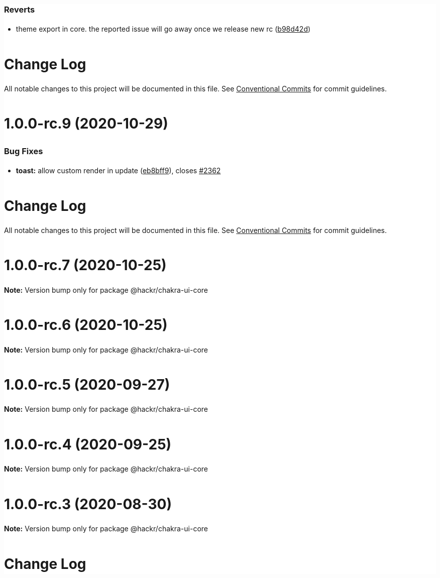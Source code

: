 ### Reverts

- theme export in core. the reported issue will go away once we release new rc
  ([b98d42d](https://github.com/chakra-ui/chakra-ui/commit/b98d42d46112fab8c8b904dd02f1212a5626e8bc))

# Change Log

All notable changes to this project will be documented in this file. See
[Conventional Commits](https://conventionalcommits.org) for commit guidelines.

# 1.0.0-rc.9 (2020-10-29)

### Bug Fixes

- **toast:** allow custom render in update
  ([eb8bff9](https://github.com/chakra-ui/chakra-ui/commit/eb8bff911e6ec9de0165ab1e8f5ca10d5e022459)),
  closes [#2362](https://github.com/chakra-ui/chakra-ui/issues/2362)

# Change Log

All notable changes to this project will be documented in this file. See
[Conventional Commits](https://conventionalcommits.org) for commit guidelines.

# 1.0.0-rc.7 (2020-10-25)

**Note:** Version bump only for package @hackr/chakra-ui-core

# 1.0.0-rc.6 (2020-10-25)

**Note:** Version bump only for package @hackr/chakra-ui-core

# 1.0.0-rc.5 (2020-09-27)

**Note:** Version bump only for package @hackr/chakra-ui-core

# 1.0.0-rc.4 (2020-09-25)

**Note:** Version bump only for package @hackr/chakra-ui-core

# 1.0.0-rc.3 (2020-08-30)

**Note:** Version bump only for package @hackr/chakra-ui-core

# Change Log
